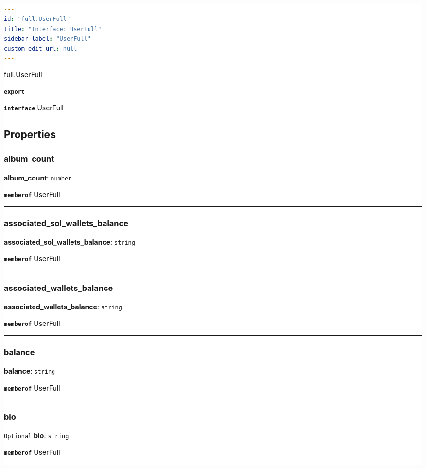 ```yaml
---
id: "full.UserFull"
title: "Interface: UserFull"
sidebar_label: "UserFull"
custom_edit_url: null
---
```


[full](../namespaces/full.md).UserFull

**`export`**

**`interface`** UserFull

## Properties

### album\_count

 **album\_count**: `number`

**`memberof`** UserFull

___

### associated\_sol\_wallets\_balance

 **associated\_sol\_wallets\_balance**: `string`

**`memberof`** UserFull

___

### associated\_wallets\_balance

 **associated\_wallets\_balance**: `string`

**`memberof`** UserFull

___

### balance

 **balance**: `string`

**`memberof`** UserFull

___

### bio

 `Optional` **bio**: `string`

**`memberof`** UserFull

___
